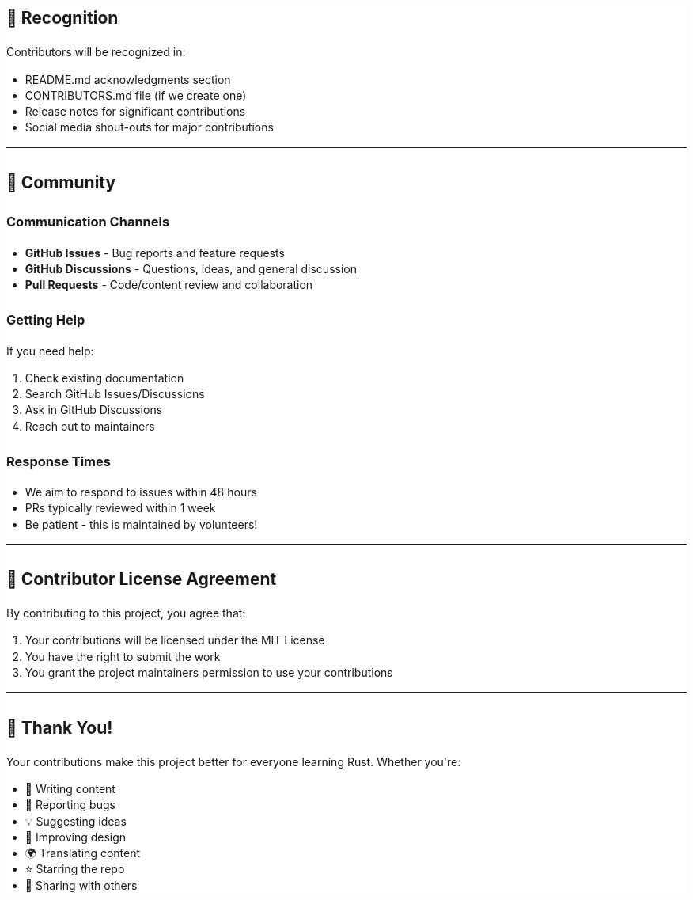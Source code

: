 
## 🌟 Recognition

Contributors will be recognized in:

- README.md acknowledgments section
- CONTRIBUTORS.md file (if we create one)
- Release notes for significant contributions
- Social media shout-outs for major contributions

---

## 💬 Community

### Communication Channels

- **GitHub Issues** - Bug reports and feature requests
- **GitHub Discussions** - Questions, ideas, and general discussion
- **Pull Requests** - Code/content review and collaboration

### Getting Help

If you need help:

1. Check existing documentation
2. Search GitHub Issues/Discussions
3. Ask in GitHub Discussions
4. Reach out to maintainers

### Response Times

- We aim to respond to issues within 48 hours
- PRs typically reviewed within 1 week
- Be patient - this is maintained by volunteers!

---

## 📝 Contributor License Agreement

By contributing to this project, you agree that:

1. Your contributions will be licensed under the MIT License
2. You have the right to submit the work
3. You grant the project maintainers permission to use your contributions

---

## 🙏 Thank You!

Your contributions make this project better for everyone learning Rust. Whether you're:

- 📝 Writing content
- 🐛 Reporting bugs
- 💡 Suggesting ideas
- 🎨 Improving design
- 🌍 Translating content
- ⭐ Starring the repo
- 📢 Sharing with others
